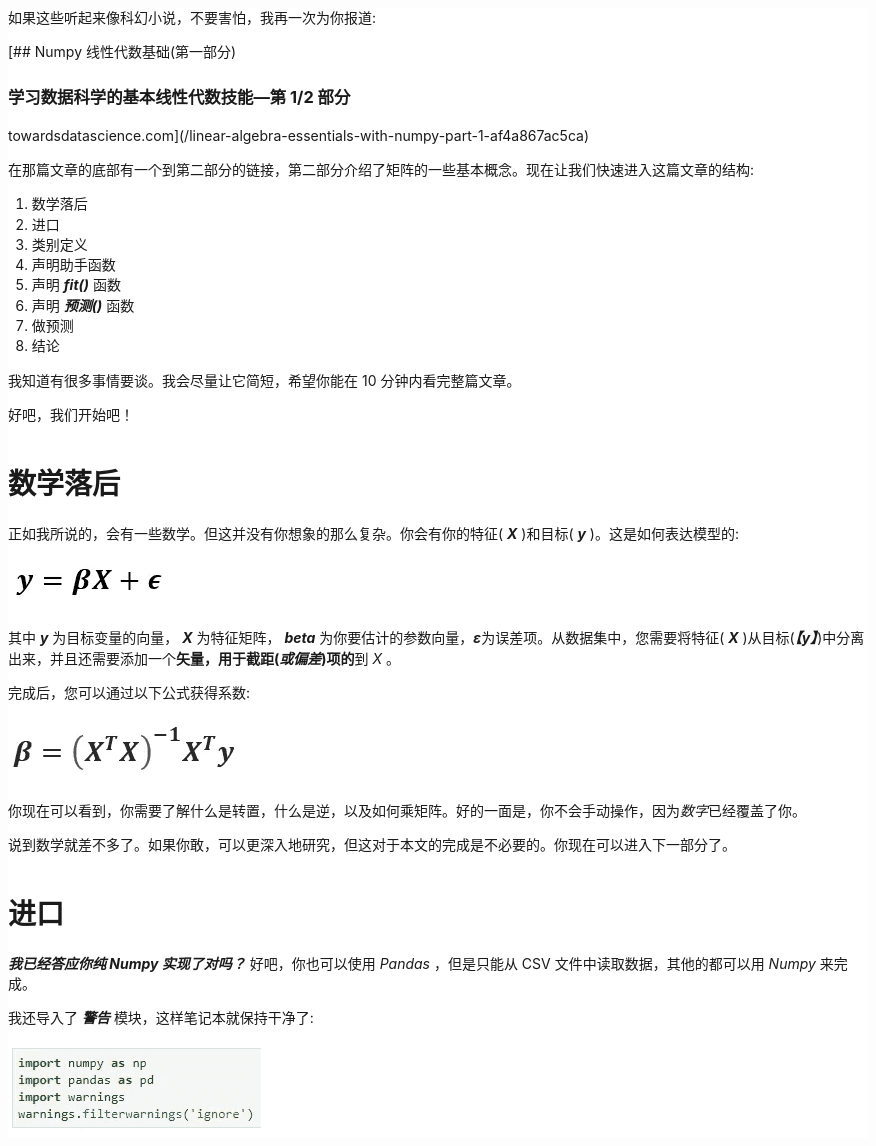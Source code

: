 如果这些听起来像科幻小说，不要害怕，我再一次为你报道:

[](/linear-algebra-essentials-with-numpy-part-1-af4a867ac5ca) [## Numpy 线性代数基础(第一部分)

### 学习数据科学的基本线性代数技能—第 1/2 部分

towardsdatascience.com](/linear-algebra-essentials-with-numpy-part-1-af4a867ac5ca) 

在那篇文章的底部有一个到第二部分的链接，第二部分介绍了矩阵的一些基本概念。现在让我们快速进入这篇文章的结构:

1.  数学落后
2.  进口
3.  类别定义
4.  声明助手函数
5.  声明 ***fit()*** 函数
6.  声明 ***预测()*** 函数
7.  做预测
8.  结论

我知道有很多事情要谈。我会尽量让它简短，希望你能在 10 分钟内看完整篇文章。

好吧，我们开始吧！

# 数学落后

正如我所说的，会有一些数学。但这并没有你想象的那么复杂。你会有你的特征( ***X*** )和目标( ***y*** )。这是如何表达模型的:

![](img/9b27b5b52e3289415605b2afb5f8055e.png)

其中 ***y*** 为目标变量的向量， ***X*** 为特征矩阵， ***beta*** 为你要估计的参数向量，***ε***为误差项。从数据集中，您需要将特征( ***X*** )从目标(***【y】***)中分离出来，并且还需要添加一个**矢量，用于截距(*或偏差*)项的**到 *X* 。

完成后，您可以通过以下公式获得系数:

![](img/12c641f41f7f35b4e8abbc7c7e40e57e.png)

你现在可以看到，你需要了解什么是转置，什么是逆，以及如何乘矩阵。好的一面是，你不会手动操作，因为*数字*已经覆盖了你。

说到数学就差不多了。如果你敢，可以更深入地研究，但这对于本文的完成是不必要的。你现在可以进入下一部分了。

# 进口

***我已经答应你纯 Numpy 实现了对吗？*** 好吧，你也可以使用 *Pandas* ，但是只能从 CSV 文件中读取数据，其他的都可以用 *Numpy* 来完成。

我还导入了 ***警告*** 模块，这样笔记本就保持干净了:

![](img/c75f782d88461288f90112cd9574f6fc.png)
